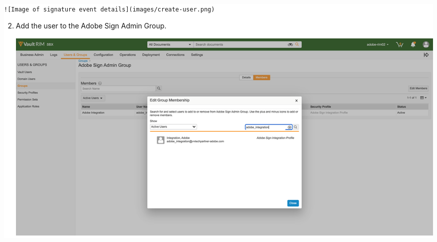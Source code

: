     ![Image of signature event details](images/create-user.png)

2. Add the user to the Adobe Sign Admin Group.

    ![Image of signature event details](images/add-user.png)
